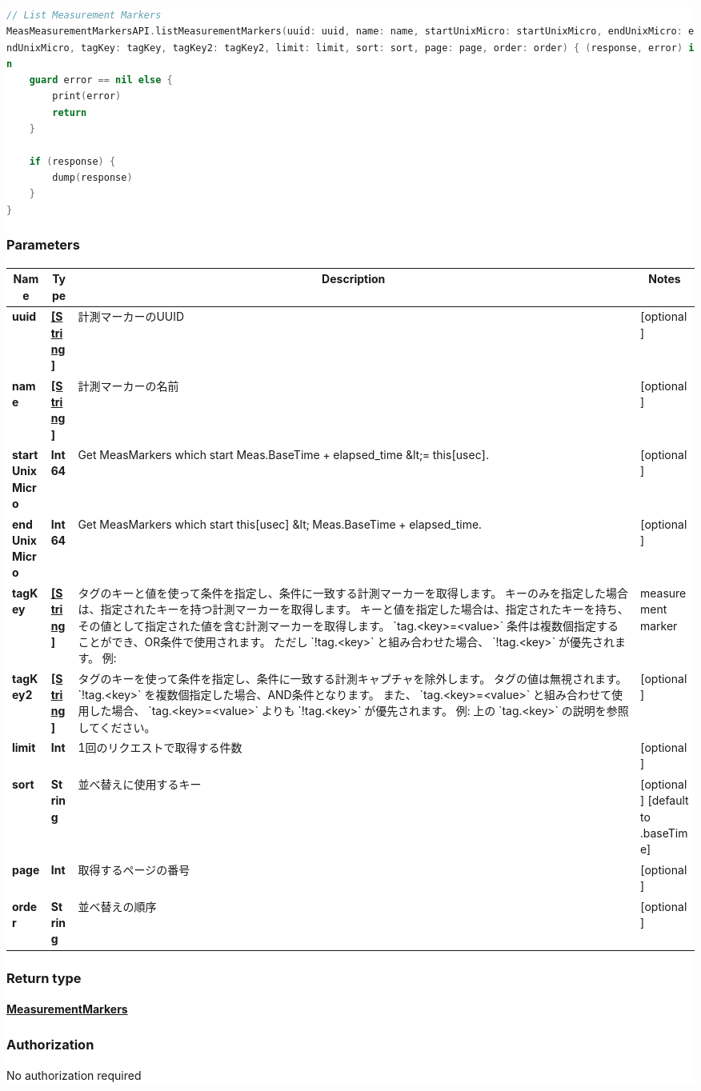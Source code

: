 ```swift
// List Measurement Markers
MeasMeasurementMarkersAPI.listMeasurementMarkers(uuid: uuid, name: name, startUnixMicro: startUnixMicro, endUnixMicro: endUnixMicro, tagKey: tagKey, tagKey2: tagKey2, limit: limit, sort: sort, page: page, order: order) { (response, error) in
    guard error == nil else {
        print(error)
        return
    }

    if (response) {
        dump(response)
    }
}
```

### Parameters

Name | Type | Description  | Notes
------------- | ------------- | ------------- | -------------
 **uuid** | [**[String]**](String.md) | 計測マーカーのUUID | [optional] 
 **name** | [**[String]**](String.md) | 計測マーカーの名前 | [optional] 
 **startUnixMicro** | **Int64** | Get MeasMarkers which start Meas.BaseTime + elapsed_time &amp;lt;&#x3D; this[usec]. | [optional] 
 **endUnixMicro** | **Int64** | Get MeasMarkers which start this[usec] &amp;lt; Meas.BaseTime + elapsed_time. | [optional] 
 **tagKey** | [**[String]**](String.md) | タグのキーと値を使って条件を指定し、条件に一致する計測マーカーを取得します。 キーのみを指定した場合は、指定されたキーを持つ計測マーカーを取得します。 キーと値を指定した場合は、指定されたキーを持ち、その値として指定された値を含む計測マーカーを取得します。 &#x60;tag.&lt;key&gt;&#x3D;&lt;value&gt;&#x60; 条件は複数個指定することができ、OR条件で使用されます。 ただし &#x60;!tag.&lt;key&gt;&#x60; と組み合わせた場合、  &#x60;!tag.&lt;key&gt;&#x60; が優先されます。  例:      | measurement marker | tag (key: value) |     | ------------------ | ---------------- |     | 1                  | a: value1        |     |                    | c: value2        |     |                    | e: 1             |      | 2                  | a: b             |     |                    | c: d             |      | 3                  | a: b             |    -  &#x60;?tag.e&#x3D;&#x60; の場合、計測マーカー1番が取得されます。   -  &#x60;?!tag.c&#x3D;&#x60; の場合、計測マーカー3番が取得されます。   -  &#x60;?tag.a&#x3D;&amp;!tag.e&#x3D;&#x60; の場合、計測マーカー2、3番が取得されます。   -  &#x60;?tag.a&#x3D;val&amp;tag.c&#x3D;d&#x60; の場合、計測マーカー1、2番が取得されます。 | [optional] 
 **tagKey2** | [**[String]**](String.md) | タグのキーを使って条件を指定し、条件に一致する計測キャプチャを除外します。 タグの値は無視されます。 &#x60;!tag.&lt;key&gt;&#x60; を複数個指定した場合、AND条件となります。 また、 &#x60;tag.&lt;key&gt;&#x3D;&lt;value&gt;&#x60; と組み合わせて使用した場合、 &#x60;tag.&lt;key&gt;&#x3D;&lt;value&gt;&#x60;  よりも &#x60;!tag.&lt;key&gt;&#x60; が優先されます。 例: 上の &#x60;tag.&lt;key&gt;&#x60; の説明を参照してください。 | [optional] 
 **limit** | **Int** | 1回のリクエストで取得する件数 | [optional] 
 **sort** | **String** | 並べ替えに使用するキー | [optional] [default to .baseTime]
 **page** | **Int** | 取得するページの番号 | [optional] 
 **order** | **String** | 並べ替えの順序 | [optional] 

### Return type

[**MeasurementMarkers**](MeasurementMarkers.md)

### Authorization

No authorization required
